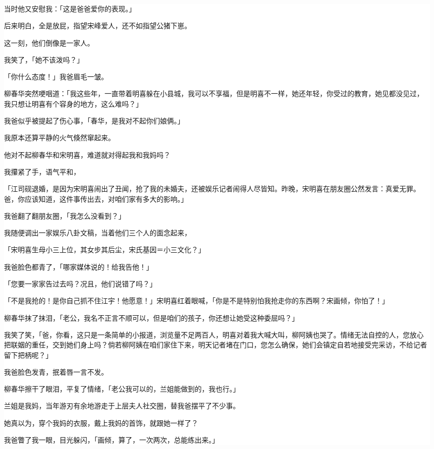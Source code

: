 
当时他又安慰我：「这是爸爸爱你的表现。」


后来明白，全是放屁，指望宋峰爱人，还不如指望公猪下崽。


这一刻，他们倒像是一家人。


我笑了，「她不该泼吗？」


「你什么态度！」我爸眉毛一皱。


柳春华突然哽咽道：「我这些年，一直带着明喜躲在小县城，我可以不享福，但是明喜不一样，她还年轻，你受过的教育，她见都没见过，我只想让明喜有个容身的地方，这么难吗？」


我爸似乎被提起了伤心事，「春华，是我对不起你们娘俩。」


我原本还算平静的火气倏然窜起来。


他对不起柳春华和宋明喜，难道就对得起我和我妈吗？


我攥紧了手，语气平和，


「江司砚退婚，是因为宋明喜闹出了丑闻，抢了我的未婚夫，还被娱乐记者闹得人尽皆知。昨晚，宋明喜在朋友圈公然发言：真爱无罪。爸，你应该知道，这件事传出去，对咱们家有多大的影响。」


我爸翻了翻朋友圈，「我怎么没看到？」


我随便调出一家娱乐八卦文稿，当着他们三个人的面念起来，


「宋明喜生母小三上位，其女步其后尘，宋氏基因＝小三文化？」


我爸脸色都青了，「哪家媒体说的！给我告他！」


「您要一家家告过去吗？况且，他们说错了吗？」


「不是我抢的！是你自己抓不住江宇！他愿意！」宋明喜红着眼喊，「你是不是特别怕我抢走你的东西啊？宋画倾，你怕了！」


柳春华抹了抹泪，「老公，我名不正言不顺可以，但是咱们的孩子，你还想让她受这种委屈吗？」


我笑了笑，「爸，你看，这只是一条简单的小报道，浏览量不足两百人，明喜对着我大喊大叫，柳阿姨也哭了。情绪无法自控的人，您放心把联姻的重任，交到她们身上吗？倘若柳阿姨在咱们家住下来，明天记者堵在门口，您怎么确保，她们会镇定自若地接受完采访，不给记者留下把柄呢？」


我爸脸色发青，抿着唇一言不发。


柳春华擦干了眼泪，平复了情绪，「老公我可以的，兰姐能做到的，我也行。」


兰姐是我妈，当年游刃有余地游走于上层夫人社交圈，替我爸摆平了不少事。


她真以为，穿个我妈的衣服，戴上我妈的首饰，就跟她一样了？


我爸瞥了我一眼，目光躲闪，「画倾，算了，一次两次，总能练出来。」
